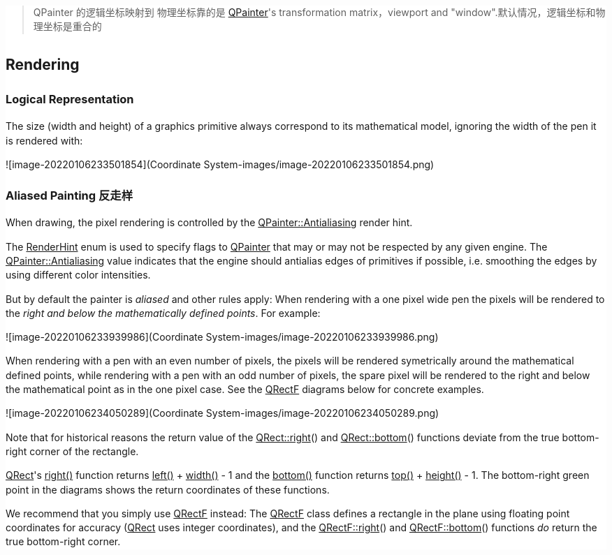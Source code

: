 > QPainter 的逻辑坐标映射到 物理坐标靠的是 [QPainter](https://doc.qt.io/qt-5/qpainter.html)'s transformation matrix，viewport and "window".默认情况，逻辑坐标和物理坐标是重合的



## Rendering

### Logical Representation

The size (width and height) of a graphics primitive always correspond to its mathematical model, ignoring the width of the pen it is rendered with:

![image-20220106233501854](Coordinate System-images/image-20220106233501854.png)

### Aliased Painting  反走样

When drawing, the pixel rendering is controlled by the [QPainter::Antialiasing](https://doc.qt.io/qt-5/qpainter.html#RenderHint-enum) render hint.

The [RenderHint](https://doc.qt.io/qt-5/qpainter.html#RenderHint-enum) enum is used to specify flags to [QPainter](https://doc.qt.io/qt-5/qpainter.html) that may or may not be respected by any given engine. The [QPainter::Antialiasing](https://doc.qt.io/qt-5/qpainter.html#RenderHint-enum) value indicates that the engine should antialias edges of primitives if possible, i.e. smoothing the edges by using different color intensities.

But by default the painter is *aliased* and other rules apply: When rendering with a one pixel wide pen the pixels will be rendered to the *right and below the mathematically defined points*. For example:

![image-20220106233939986](Coordinate System-images/image-20220106233939986.png)

When rendering with a pen with an even number of pixels, the pixels will be rendered symetrically around the mathematical defined points, while rendering with a pen with an odd number of pixels, the spare pixel will be rendered to the right and below the mathematical point as in the one pixel case. See the [QRectF](https://doc.qt.io/qt-5/qrectf.html) diagrams below for concrete examples.

![image-20220106234050289](Coordinate System-images/image-20220106234050289.png)

Note that for historical reasons the return value of the [QRect::right](https://doc.qt.io/qt-5/qrect.html#right)() and [QRect::bottom](https://doc.qt.io/qt-5/qrect.html#bottom)() functions deviate from the true bottom-right corner of the rectangle.

[QRect](https://doc.qt.io/qt-5/qrect.html)'s [right()](https://doc.qt.io/qt-5/qrect.html#right) function returns [left()](https://doc.qt.io/qt-5/qrect.html#left) + [width()](https://doc.qt.io/qt-5/qrect.html#width) - 1 and the [bottom()](https://doc.qt.io/qt-5/qrect.html#bottom) function returns [top()](https://doc.qt.io/qt-5/qrect.html#top) + [height()](https://doc.qt.io/qt-5/qrect.html#height) - 1. The bottom-right green point in the diagrams shows the return coordinates of these functions.

We recommend that you simply use [QRectF](https://doc.qt.io/qt-5/qrectf.html) instead: The [QRectF](https://doc.qt.io/qt-5/qrectf.html) class defines a rectangle in the plane using floating point coordinates for accuracy ([QRect](https://doc.qt.io/qt-5/qrect.html) uses integer coordinates), and the [QRectF::right](https://doc.qt.io/qt-5/qrectf.html#right)() and [QRectF::bottom](https://doc.qt.io/qt-5/qrectf.html#bottom)() functions *do* return the true bottom-right corner.
